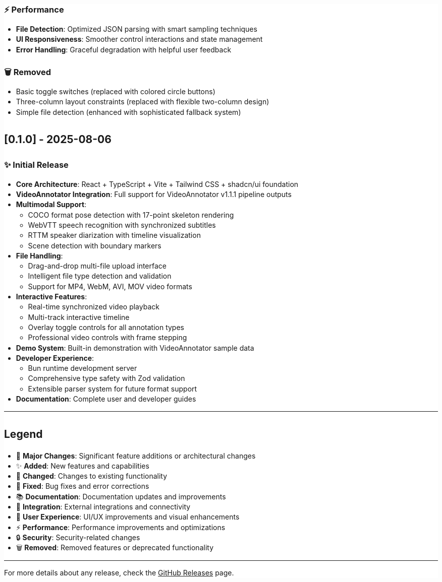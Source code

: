 ### ⚡ **Performance**
- **File Detection**: Optimized JSON parsing with smart sampling techniques
- **UI Responsiveness**: Smoother control interactions and state management
- **Error Handling**: Graceful degradation with helpful user feedback

### 🗑️ **Removed**
- Basic toggle switches (replaced with colored circle buttons)
- Three-column layout constraints (replaced with flexible two-column design)
- Simple file detection (enhanced with sophisticated fallback system)

## [0.1.0] - 2025-08-06

### ✨ **Initial Release**
- **Core Architecture**: React + TypeScript + Vite + Tailwind CSS + shadcn/ui foundation
- **VideoAnnotator Integration**: Full support for VideoAnnotator v1.1.1 pipeline outputs
- **Multimodal Support**: 
  - COCO format pose detection with 17-point skeleton rendering
  - WebVTT speech recognition with synchronized subtitles
  - RTTM speaker diarization with timeline visualization
  - Scene detection with boundary markers
- **File Handling**:
  - Drag-and-drop multi-file upload interface
  - Intelligent file type detection and validation
  - Support for MP4, WebM, AVI, MOV video formats
- **Interactive Features**:
  - Real-time synchronized video playback
  - Multi-track interactive timeline
  - Overlay toggle controls for all annotation types
  - Professional video controls with frame stepping
- **Demo System**: Built-in demonstration with VideoAnnotator sample data
- **Developer Experience**: 
  - Bun runtime development server
  - Comprehensive type safety with Zod validation
  - Extensible parser system for future format support
- **Documentation**: Complete user and developer guides

---

## Legend

- 🎯 **Major Changes**: Significant feature additions or architectural changes
- ✨ **Added**: New features and capabilities
- 🔧 **Changed**: Changes to existing functionality
- 🐛 **Fixed**: Bug fixes and error corrections
- 📚 **Documentation**: Documentation updates and improvements
- 🔗 **Integration**: External integrations and connectivity
- 🎨 **User Experience**: UI/UX improvements and visual enhancements
- ⚡ **Performance**: Performance improvements and optimizations
- 🔒 **Security**: Security-related changes
- 🗑️ **Removed**: Removed features or deprecated functionality

---

For more details about any release, check the [GitHub Releases](https://github.com/InfantLab/video-annotation-viewer/releases) page.
